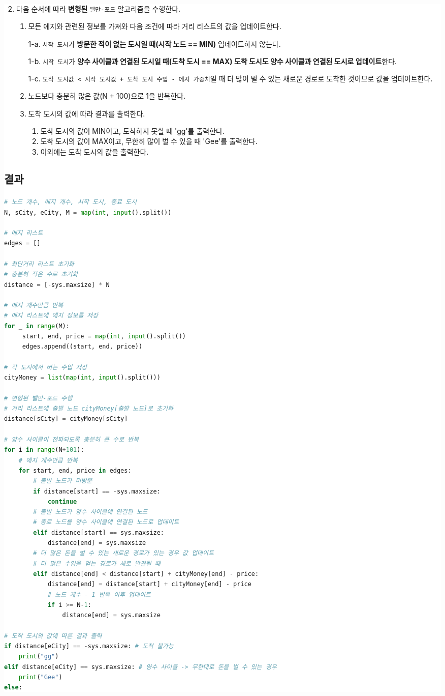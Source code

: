 2. 다음 순서에 따라 **변형된** `벨만-포드` 알고리즘을 수행한다.

   1. 모든 에지와 관련된 정보를 가져와 다음 조건에 따라 거리 리스트의 값을 업데이트한다.

      1-a. `시작 도시`가 **방문한 적이 없는 도시일 때(시작 노드 == MIN)** 업데이트하지 않는다. 

      1-b. `시작 도시`가 **양수 사이클과 연결된 도시일 때(도착 도시 == MAX) 도착 도시도 양수 사이클과 연결된 도시로 업데이트**한다.

      1-c. `도착 도시값 < 시작 도시값 + 도착 도시 수입 - 에지 가중치`일 때 더 많이 벌 수 있는 새로운 경로로 도착한 것이므로 값을 업데이트한다.
   2. 노드보다 충분히 많은 값(N + 100)으로 1을 반복한다.
   3. 도착 도시의 값에 따라 결과를 출력한다.
      1. 도착 도시의 값이 MIN이고, 도착하지 못할 때 'gg'를 출력한다.
      2. 도착 도시의 값이 MAX이고, 무한히 많이 벌 수 있을 때 'Gee'를 출력한다.
      3. 이외에는 도착 도시의 값을 출력한다.
   
## 결과
```python
# 노드 개수, 에지 개수, 시작 도시, 종료 도시
N, sCity, eCity, M = map(int, input().split())

# 에지 리스트
edges = []

# 최단거리 리스트 초기화
# 충분히 작은 수로 초기화
distance = [-sys.maxsize] * N

# 에지 개수만큼 반복
# 에지 리스트에 에지 정보를 저장
for _ in range(M):
     start, end, price = map(int, input().split())
     edges.append((start, end, price))

# 각 도시에서 버는 수입 저장
cityMoney = list(map(int, input().split()))

# 변형된 벨만-포드 수행
# 거리 리스트에 출발 노드 cityMoney[출발 노드]로 초기화
distance[sCity] = cityMoney[sCity]

# 양수 사이클이 전파되도록 충분히 큰 수로 반복
for i in range(N+101):
    # 에지 개수만큼 반복
    for start, end, price in edges:
        # 출발 노드가 미방문
        if distance[start] == -sys.maxsize:
            continue
        # 출발 노드가 양수 사이클에 연결된 노드
        # 종료 노드를 양수 사이클에 연결된 노드로 업데이트
        elif distance[start] == sys.maxsize:
            distance[end] = sys.maxsize
        # 더 많은 돈을 벌 수 있는 새로운 경로가 있는 경우 값 업데이트
        # 더 많은 수입을 얻는 경로가 새로 발견될 때
        elif distance[end] < distance[start] + cityMoney[end] - price:
            distance[end] = distance[start] + cityMoney[end] - price
            # 노드 개수 - 1 반복 이후 업데이트
            if i >= N-1:
                distance[end] = sys.maxsize

# 도착 도시의 값에 따른 결과 출력
if distance[eCity] == -sys.maxsize: # 도착 불가능
    print("gg")
elif distance[eCity] == sys.maxsize: # 양수 사이클 -> 무한대로 돈을 벌 수 있는 경우
    print("Gee")
else:
```